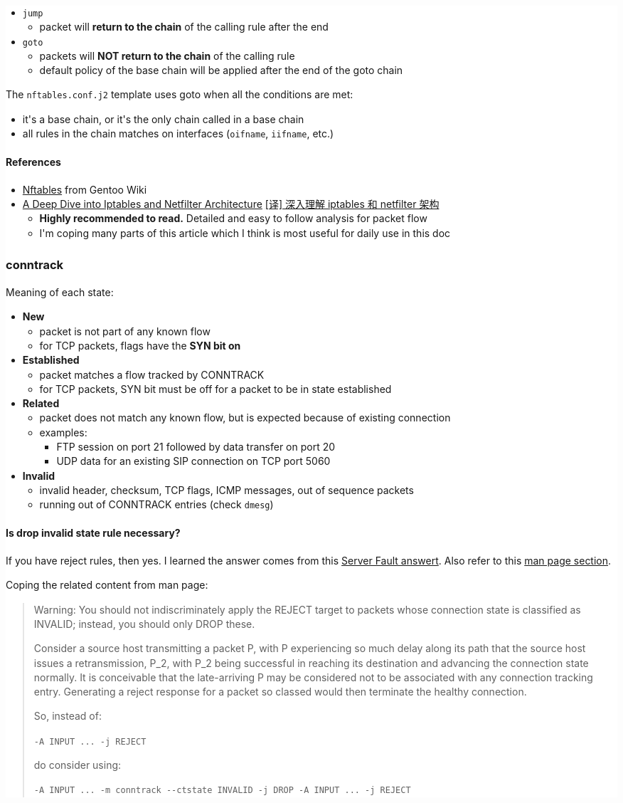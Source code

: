 - `jump`
  - packet will **return to the chain** of the calling rule after the end
- `goto`
  - packets will **NOT return to the chain** of the calling rule
  - default policy of the base chain will be applied after the end of the goto chain
  
The `nftables.conf.j2` template uses goto when all the conditions are met:

- it's a base chain, or it's the only chain called in a base chain
- all rules in the chain matches on interfaces (`oifname`, `iifname`, etc.)

#### References

- [Nftables](https://wiki.gentoo.org/wiki/Nftables) from Gentoo Wiki
- [A Deep Dive into Iptables and Netfilter Architecture](https://www.digitalocean.com/community/tutorials/a-deep-dive-into-iptables-and-netfilter-architecture)
  [[译] 深入理解 iptables 和 netfilter 架构](http://arthurchiao.art/blog/deep-dive-into-iptables-and-netfilter-arch-zh/)
  - **Highly recommended to read.** Detailed and easy to follow analysis for packet flow
  - I'm coping many parts of this article which I think is most useful for daily use in this doc

### conntrack

Meaning of each state:

- **New**
  - packet is not part of any known flow
  - for TCP packets, flags have the **SYN bit on**
- **Established**
  - packet matches a flow tracked by CONNTRACK 
  - for TCP packets, SYN bit must be off for a packet to be in state established
- **Related**
  - packet does not match any known flow, but is expected because of existing connection
  - examples:
    - FTP session on port 21 followed by data transfer on port 20
    - UDP data for an existing SIP connection on TCP port 5060
- **Invalid**
  - invalid header, checksum, TCP flags, ICMP messages, out of sequence packets
  - running out of CONNTRACK entries (check `dmesg`)

#### Is drop invalid state rule necessary?

If you have reject rules, then yes. I learned the answer comes from this [Server Fault answert](https://serverfault.com/a/1031084/94892).
Also refer to this [man page section](https://man.archlinux.org/man/iptables-extensions.8.en#REJECT_(IPv4-specific)).

Coping the related content from man page:

> Warning: You should not indiscriminately apply the REJECT target to packets whose connection state is classified as INVALID; instead, you should only DROP these.
>
> Consider a source host transmitting a packet P, with P experiencing so much delay along its path that the source host issues a retransmission, P_2, with P_2 being successful in reaching its destination and advancing the connection state normally. It is conceivable that the late-arriving P may be considered not to be associated with any connection tracking entry. Generating a reject response for a packet so classed would then terminate the healthy connection.
>
> So, instead of:
>
>     -A INPUT ... -j REJECT
> do consider using:
>
>     -A INPUT ... -m conntrack --ctstate INVALID -j DROP -A INPUT ... -j REJECT
